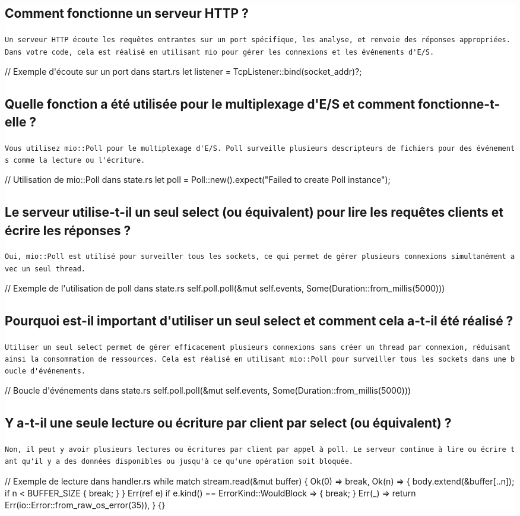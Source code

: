 ## Comment fonctionne un serveur HTTP ?

    Un serveur HTTP écoute les requêtes entrantes sur un port spécifique, les analyse, et renvoie des réponses appropriées. Dans votre code, cela est réalisé en utilisant mio pour gérer les connexions et les événements d'E/S.

// Exemple d'écoute sur un port dans start.rs
let listener = TcpListener::bind(socket_addr)?;

## Quelle fonction a été utilisée pour le multiplexage d'E/S et comment fonctionne-t-elle ?

    Vous utilisez mio::Poll pour le multiplexage d'E/S. Poll surveille plusieurs descripteurs de fichiers pour des événements comme la lecture ou l'écriture.

// Utilisation de mio::Poll dans state.rs
let poll = Poll::new().expect("Failed to create Poll instance");

## Le serveur utilise-t-il un seul select (ou équivalent) pour lire les requêtes clients et écrire les réponses ?

    Oui, mio::Poll est utilisé pour surveiller tous les sockets, ce qui permet de gérer plusieurs connexions simultanément avec un seul thread.

// Exemple de l'utilisation de poll dans state.rs
self.poll.poll(&mut self.events, Some(Duration::from_millis(5000)))

## Pourquoi est-il important d'utiliser un seul select et comment cela a-t-il été réalisé ?

    Utiliser un seul select permet de gérer efficacement plusieurs connexions sans créer un thread par connexion, réduisant ainsi la consommation de ressources. Cela est réalisé en utilisant mio::Poll pour surveiller tous les sockets dans une boucle d'événements.

// Boucle d'événements dans state.rs
self.poll.poll(&mut self.events, Some(Duration::from_millis(5000)))

## Y a-t-il une seule lecture ou écriture par client par select (ou équivalent) ?

    Non, il peut y avoir plusieurs lectures ou écritures par client par appel à poll. Le serveur continue à lire ou écrire tant qu'il y a des données disponibles ou jusqu'à ce qu'une opération soit bloquée.

// Exemple de lecture dans handler.rs
while match stream.read(&mut buffer) {
    Ok(0) => break,
    Ok(n) => {
        body.extend(&buffer[..n]);
        if n < BUFFER_SIZE {
            break;
        }
    }
    Err(ref e) if e.kind() == ErrorKind::WouldBlock => {
        break;
    }
    Err(_) => return Err(io::Error::from_raw_os_error(35)),
} {}
